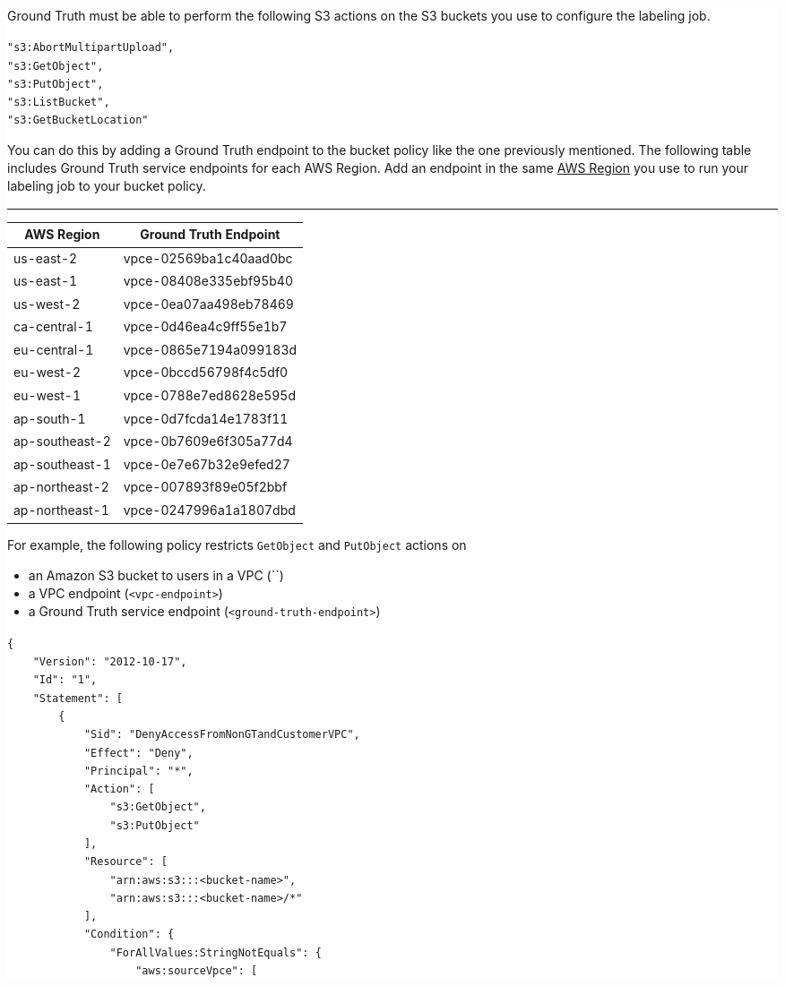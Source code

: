 Ground Truth must be able to perform the following S3 actions on the S3 buckets you use to configure the labeling job\.

```
"s3:AbortMultipartUpload",
"s3:GetObject",
"s3:PutObject",
"s3:ListBucket",
"s3:GetBucketLocation"
```

You can do this by adding a Ground Truth endpoint to the bucket policy like the one previously mentioned\. The following table includes Ground Truth service endpoints for each AWS Region\. Add an endpoint in the same [AWS Region](https://docs.aws.amazon.com/general/latest/gr/rande.html) you use to run your labeling job to your bucket policy\.


****  

| AWS Region | Ground Truth Endpoint | 
| --- | --- | 
| us\-east\-2 | vpce\-02569ba1c40aad0bc | 
| us\-east\-1 | vpce\-08408e335ebf95b40 | 
| us\-west\-2 | vpce\-0ea07aa498eb78469 | 
| ca\-central\-1 | vpce\-0d46ea4c9ff55e1b7 | 
| eu\-central\-1 | vpce\-0865e7194a099183d | 
| eu\-west\-2 | vpce\-0bccd56798f4c5df0 | 
| eu\-west\-1 | vpce\-0788e7ed8628e595d | 
| ap\-south\-1 | vpce\-0d7fcda14e1783f11 | 
| ap\-southeast\-2 | vpce\-0b7609e6f305a77d4 | 
| ap\-southeast\-1 | vpce\-0e7e67b32e9efed27 | 
| ap\-northeast\-2 | vpce\-007893f89e05f2bbf | 
| ap\-northeast\-1 | vpce\-0247996a1a1807dbd | 

For example, the following policy restricts `GetObject` and `PutObject` actions on 
+ an Amazon S3 bucket to users in a VPC \(``\)
+ a VPC endpoint \(`<vpc-endpoint>`\)
+ a Ground Truth service endpoint \(`<ground-truth-endpoint>`\)

```
{
    "Version": "2012-10-17",
    "Id": "1",
    "Statement": [
        {
            "Sid": "DenyAccessFromNonGTandCustomerVPC",
            "Effect": "Deny",
            "Principal": "*",
            "Action": [
                "s3:GetObject",
                "s3:PutObject"
            ],
            "Resource": [
                "arn:aws:s3:::<bucket-name>",
                "arn:aws:s3:::<bucket-name>/*"
            ],
            "Condition": {
                "ForAllValues:StringNotEquals": {
                    "aws:sourceVpce": [
```